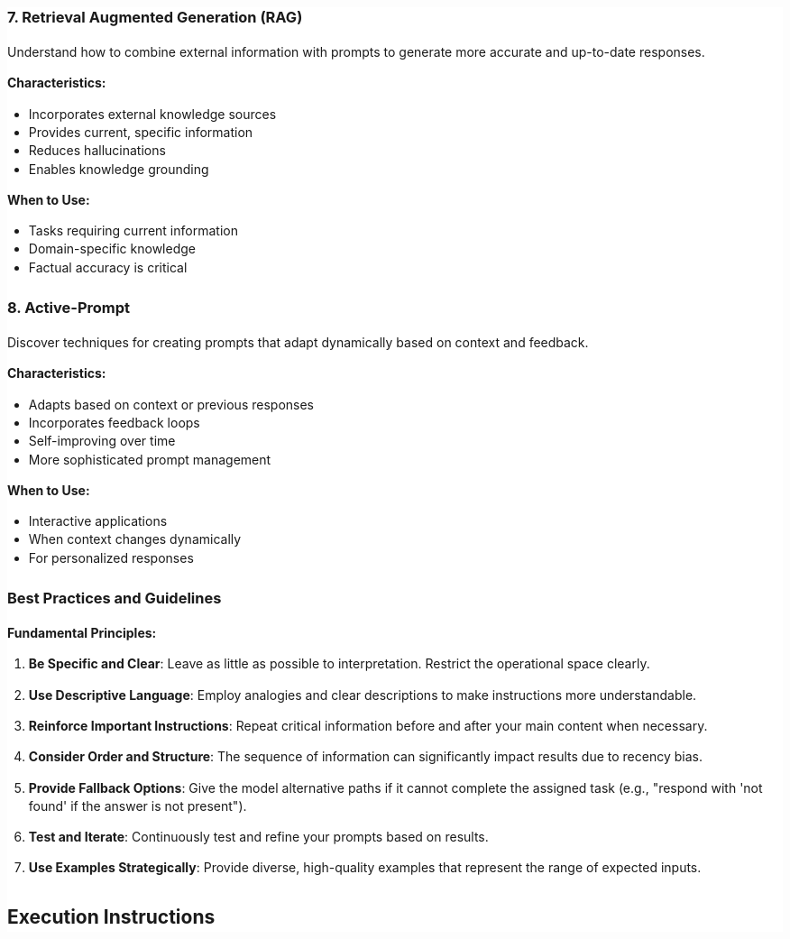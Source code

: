 ### 7. Retrieval Augmented Generation (RAG)
Understand how to combine external information with prompts to generate more accurate and up-to-date responses.

**Characteristics:**
- Incorporates external knowledge sources
- Provides current, specific information
- Reduces hallucinations
- Enables knowledge grounding

**When to Use:**
- Tasks requiring current information
- Domain-specific knowledge
- Factual accuracy is critical

### 8. Active-Prompt
Discover techniques for creating prompts that adapt dynamically based on context and feedback.

**Characteristics:**
- Adapts based on context or previous responses
- Incorporates feedback loops
- Self-improving over time
- More sophisticated prompt management

**When to Use:**
- Interactive applications
- When context changes dynamically
- For personalized responses

### Best Practices and Guidelines

**Fundamental Principles:**

1. **Be Specific and Clear**: Leave as little as possible to interpretation. Restrict the operational space clearly.

2. **Use Descriptive Language**: Employ analogies and clear descriptions to make instructions more understandable.

3. **Reinforce Important Instructions**: Repeat critical information before and after your main content when necessary.

4. **Consider Order and Structure**: The sequence of information can significantly impact results due to recency bias.

5. **Provide Fallback Options**: Give the model alternative paths if it cannot complete the assigned task (e.g., "respond with 'not found' if the answer is not present").

6. **Test and Iterate**: Continuously test and refine your prompts based on results.

7. **Use Examples Strategically**: Provide diverse, high-quality examples that represent the range of expected inputs.

## Execution Instructions
